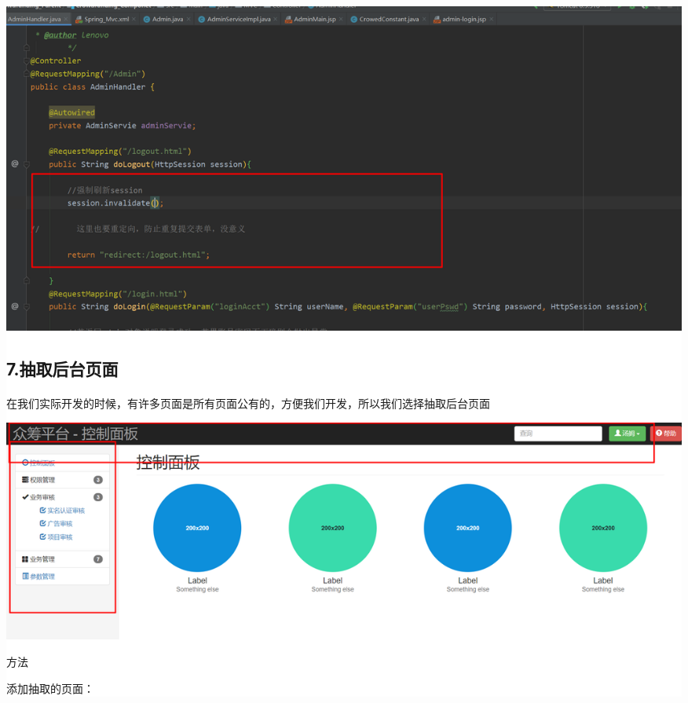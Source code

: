 ![image-20201010183849094](https://raw.githubusercontent.com/Codemilk/LearnNotes/main/Pic/20201010183900.png)

## 7.抽取后台页面

在我们实际开发的时候，有许多页面是所有页面公有的，方便我们开发，所以我们选择抽取后台页面

![image-20201010184341189](https://raw.githubusercontent.com/Codemilk/LearnNotes/main/Pic/20201012203543.png)

方法

添加抽取的页面：
